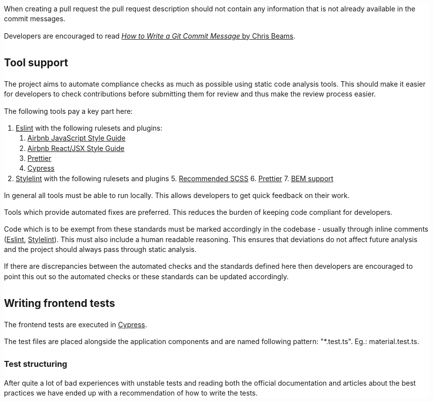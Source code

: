 When creating a pull request the pull request description should not contain any
information that is not already available in the commit messages.

Developers are encouraged to read [_How to Write a Git Commit Message_ by Chris Beams](https://chris.beams.io/posts/git-commit/).

## Tool support

The project aims to automate compliance checks as much as possible using static
code analysis tools. This should make it easier for developers to check
contributions before submitting them for review and thus make the review process
easier.

The following tools pay a key part here:

1. [Eslint](https://eslint.org/) with the following rulesets and plugins:
    1. [Airbnb JavaScript Style Guide](https://github.com/airbnb/javascript)
    2. [Airbnb React/JSX Style Guide](https://github.com/airbnb/javascript/tree/master/react)
    3. [Prettier](https://prettier.io/)
    4. [Cypress](https://github.com/cypress-io/eslint-plugin-cypress)
2. [Stylelint](https://stylelint.io/) with the following rulesets and plugins
    5. [Recommended SCSS](https://github.com/kristerkari/stylelint-config-recommended-scss)
    6. [Prettier](https://github.com/prettier/stylelint-prettier)
    7. [BEM support](https://www.npmjs.com/package/@namics/stylelint-bem)

In general all tools must be able to run locally. This allows developers to get
quick feedback on their work.

Tools which provide automated fixes are preferred. This reduces the burden of
keeping code compliant for developers.

Code which is to be exempt from these standards must be marked accordingly in
the codebase - usually through inline comments ([Eslint](https://eslint.org/docs/user-guide/configuring#disabling-rules-with-inline-comments),
[Stylelint](https://stylelint.io/user-guide/ignore-code)). This must also
include a human readable reasoning. This ensures that deviations do not affect
future analysis and the project should always pass through static analysis.

If there are discrepancies between the automated checks and the standards
defined here then developers are encouraged to point this out so the automated
checks or these standards can be updated accordingly.

## Writing frontend tests

The frontend tests are executed in
[Cypress](https://docs.cypress.io/guides/overview/why-cypress).

The test files are placed alongside the application components
and are named following pattern: "*.test.ts". Eg.: material.test.ts.

### Test structuring

After quite a lot of bad experiences with unstable tests
and reading both the official documentation
and articles about the best practices we have ended up with a recommendation of
how to write the tests.
